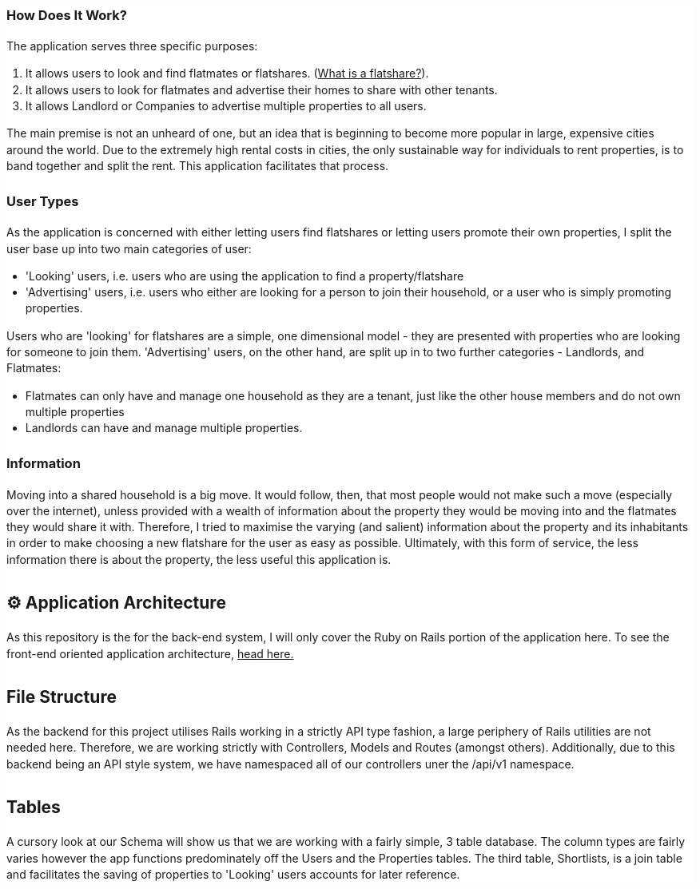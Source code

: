 ### How Does It Work?
The application serves three specific purposes:
 1. It allows users to look and find flatmates or flatshares. ([What is a flatshare?](https://dictionary.cambridge.org/dictionary/english/flatshare)).
 2. It allows users to look for flatmates and advertise their homes to share with other tenants.
 3. It allows Landlord or Companies to advertise multiple properties to all users.

The main premise is not an unheard of one, but an idea that is beginning to become more popular in large, expensive cities around the world. Due to the extremely high rental costs in cities, the only sustainable way for individuals to rent properties, is to band together and split the rent. This application facilitates that process.

### User Types
As the application is concerned with either letting users find flatshares or letting users promote their own properties, I split the user base up into two main categories of user:
 - 'Looking' users, i.e. users who are using the application to find a property/flatshare
 - 'Advertising' users, i.e. users who either are looking for a person to join their household, or a user who is simply promoting properties.

Users who are 'looking' for flatshares are a simple, one dimensional model - they are presented with properties who are looking for someone to join them. 'Advertising' users, on the other hand, are split up in to two further categories - Landlords, and Flatmates:
 - Flatmates can only have and manage one household as they are a tenant, just like the other house members and do not own multiple properties
 - Landlords can have and manage multiple properties.

### Information
Moving into a shared household is a big move. It would follow, then, that most people would not make such a move (especially over the internet), unless provided with a wealth of information about the property they would be moving into and the flatmates they would share it with. Therefore, I tried to maximise the varying (and salient) information about the property and its inhabitants in order to make choosing a new flatshare for the user as easy as possible. Ultimately, with this form of service, the less information there is about the property, the less useful this application is.

## ⚙️ Application Architecture
As this repository is the for the back-end system, I will only cover the Ruby on Rails portion of the application here. To see the front-end oriented application architecture, [head here.](https://github.com/Rhelli/thrive.io-frontend)

## File Structure
As the backend for this project utilises Rails working in a strictly API type fashion, a large periphery of Rails utilities are not needed here. Therefore, we are working strictly with Controllers, Models and Routes (amongst others). Additionally, due to this backend being an API style system, we have namespaced all of our controllers uner the /api/v1 namespace.

## Tables
A cursory look at our Schema will show us that we are working with a fairly simple, 3 table database. The column types are fairly varies however the app functions predominately off the Users and the Properties tables. The third table, Shortlists, is a join table and facilitates the saving of properties to 'Looking' users accounts for later reference.
